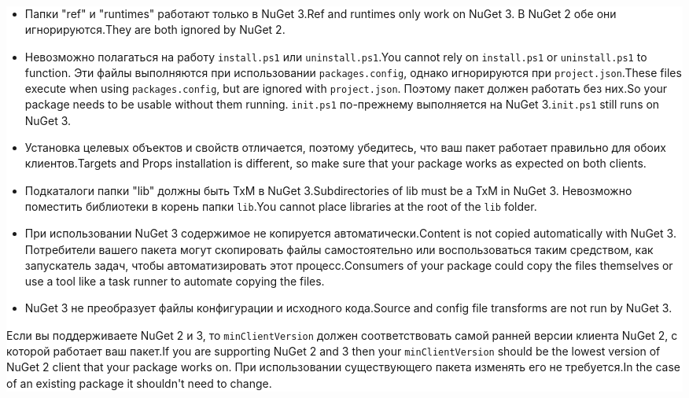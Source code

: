 - <span data-ttu-id="3072a-197">Папки "ref" и "runtimes" работают только в NuGet 3.</span><span class="sxs-lookup"><span data-stu-id="3072a-197">Ref and runtimes only work on NuGet 3.</span></span> <span data-ttu-id="3072a-198">В NuGet 2 обе они игнорируются.</span><span class="sxs-lookup"><span data-stu-id="3072a-198">They are both ignored by NuGet 2.</span></span>

- <span data-ttu-id="3072a-199">Невозможно полагаться на работу `install.ps1` или `uninstall.ps1`.</span><span class="sxs-lookup"><span data-stu-id="3072a-199">You cannot rely on `install.ps1` or `uninstall.ps1` to function.</span></span> <span data-ttu-id="3072a-200">Эти файлы выполняются при использовании `packages.config`, однако игнорируются при `project.json`.</span><span class="sxs-lookup"><span data-stu-id="3072a-200">These files execute when using `packages.config`, but are ignored with `project.json`.</span></span> <span data-ttu-id="3072a-201">Поэтому пакет должен работать без них.</span><span class="sxs-lookup"><span data-stu-id="3072a-201">So your package needs to be usable without them running.</span></span> <span data-ttu-id="3072a-202">`init.ps1` по-прежнему выполняется на NuGet 3.</span><span class="sxs-lookup"><span data-stu-id="3072a-202">`init.ps1` still runs on NuGet 3.</span></span>

- <span data-ttu-id="3072a-203">Установка целевых объектов и свойств отличается, поэтому убедитесь, что ваш пакет работает правильно для обоих клиентов.</span><span class="sxs-lookup"><span data-stu-id="3072a-203">Targets and Props installation is different, so make sure that your package works as expected on both clients.</span></span>

- <span data-ttu-id="3072a-204">Подкаталоги папки "lib" должны быть TxM в NuGet 3.</span><span class="sxs-lookup"><span data-stu-id="3072a-204">Subdirectories of lib must be a TxM in NuGet 3.</span></span> <span data-ttu-id="3072a-205">Невозможно поместить библиотеки в корень папки `lib`.</span><span class="sxs-lookup"><span data-stu-id="3072a-205">You cannot place libraries at the root of the `lib` folder.</span></span>

- <span data-ttu-id="3072a-206">При использовании NuGet 3 содержимое не копируется автоматически.</span><span class="sxs-lookup"><span data-stu-id="3072a-206">Content is not copied automatically with NuGet 3.</span></span> <span data-ttu-id="3072a-207">Потребители вашего пакета могут скопировать файлы самостоятельно или воспользоваться таким средством, как запускатель задач, чтобы автоматизировать этот процесс.</span><span class="sxs-lookup"><span data-stu-id="3072a-207">Consumers of your package could copy the files themselves or use a tool like a task runner to automate copying the files.</span></span>

- <span data-ttu-id="3072a-208">NuGet 3 не преобразует файлы конфигурации и исходного кода.</span><span class="sxs-lookup"><span data-stu-id="3072a-208">Source and config file transforms are not run by NuGet 3.</span></span>

<span data-ttu-id="3072a-209">Если вы поддерживаете NuGet 2 и 3, то `minClientVersion` должен соответствовать самой ранней версии клиента NuGet 2, с которой работает ваш пакет.</span><span class="sxs-lookup"><span data-stu-id="3072a-209">If you are supporting NuGet 2 and 3 then your `minClientVersion` should be the lowest version of NuGet 2 client that your package works on.</span></span> <span data-ttu-id="3072a-210">При использовании существующего пакета изменять его не требуется.</span><span class="sxs-lookup"><span data-stu-id="3072a-210">In the case of an existing package it shouldn't need to change.</span></span>